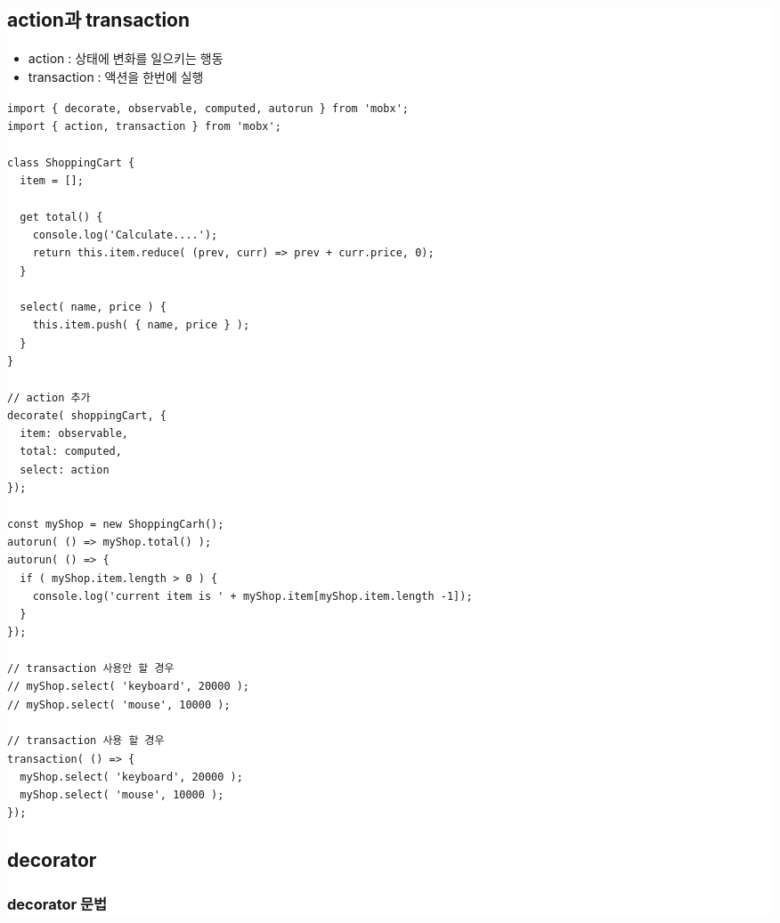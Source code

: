 
## action과 transaction

- action : 상태에 변화를 일으키는 행동
- transaction : 액션을 한번에 실행

```
import { decorate, observable, computed, autorun } from 'mobx';
import { action, transaction } from 'mobx';

class ShoppingCart {
  item = [];
  
  get total() {
    console.log('Calculate....');
    return this.item.reduce( (prev, curr) => prev + curr.price, 0);
  }
  
  select( name, price ) {
    this.item.push( { name, price } );
  }
}

// action 추가
decorate( shoppingCart, {
  item: observable,
  total: computed,
  select: action
});

const myShop = new ShoppingCarh();
autorun( () => myShop.total() );
autorun( () => {
  if ( myShop.item.length > 0 ) {
    console.log('current item is ' + myShop.item[myShop.item.length -1]);
  }
});

// transaction 사용안 할 경우
// myShop.select( 'keyboard', 20000 );
// myShop.select( 'mouse', 10000 );

// transaction 사용 할 경우
transaction( () => {
  myShop.select( 'keyboard', 20000 );
  myShop.select( 'mouse', 10000 );
});
```

## decorator

### decorator 문법
